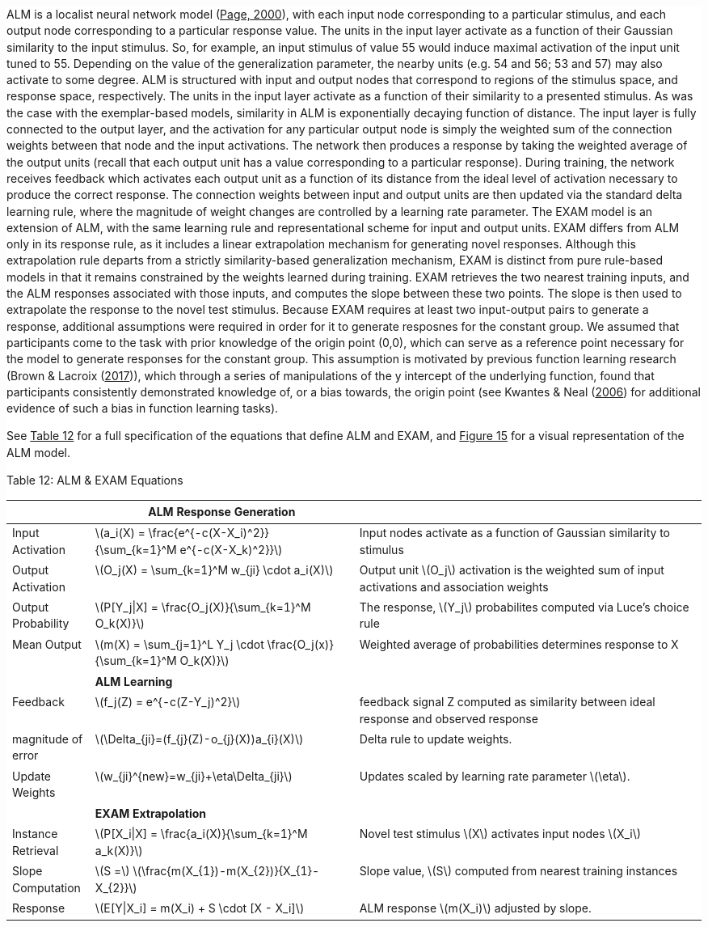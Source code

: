 ALM is a localist neural network model ([Page, 2000](https://tegorman13.github.io/htw/Sections/htw_full.html#ref-pageConnectionistModellingPsychology2000a)), with each input node corresponding to a particular stimulus, and each output node corresponding to a particular response value. The units in the input layer activate as a function of their Gaussian similarity to the input stimulus. So, for example, an input stimulus of value 55 would induce maximal activation of the input unit tuned to 55. Depending on the value of the generalization parameter, the nearby units (e.g. 54 and 56; 53 and 57) may also activate to some degree. ALM is structured with input and output nodes that correspond to regions of the stimulus space, and response space, respectively. The units in the input layer activate as a function of their similarity to a presented stimulus. As was the case with the exemplar-based models, similarity in ALM is exponentially decaying function of distance. The input layer is fully connected to the output layer, and the activation for any particular output node is simply the weighted sum of the connection weights between that node and the input activations. The network then produces a response by taking the weighted average of the output units (recall that each output unit has a value corresponding to a particular response). During training, the network receives feedback which activates each output unit as a function of its distance from the ideal level of activation necessary to produce the correct response. The connection weights between input and output units are then updated via the standard delta learning rule, where the magnitude of weight changes are controlled by a learning rate parameter. The EXAM model is an extension of ALM, with the same learning rule and representational scheme for input and output units. EXAM differs from ALM only in its response rule, as it includes a linear extrapolation mechanism for generating novel responses. Although this extrapolation rule departs from a strictly similarity-based generalization mechanism, EXAM is distinct from pure rule-based models in that it remains constrained by the weights learned during training. EXAM retrieves the two nearest training inputs, and the ALM responses associated with those inputs, and computes the slope between these two points. The slope is then used to extrapolate the response to the novel test stimulus. Because EXAM requires at least two input-output pairs to generate a response, additional assumptions were required in order for it to generate resposnes for the constant group. We assumed that participants come to the task with prior knowledge of the origin point (0,0), which can serve as a reference point necessary for the model to generate responses for the constant group. This assumption is motivated by previous function learning research (Brown & Lacroix ([2017](https://tegorman13.github.io/htw/Sections/htw_full.html#ref-brownUnderestimationLinearFunction2017))), which through a series of manipulations of the y intercept of the underlying function, found that participants consistently demonstrated knowledge of, or a bias towards, the origin point (see Kwantes & Neal ([2006](https://tegorman13.github.io/htw/Sections/htw_full.html#ref-kwantesWhyPeopleUnderestimate2006)) for additional evidence of such a bias in function learning tasks).

See [Table 12](https://tegorman13.github.io/htw/Sections/htw_full.html#tbl-alm-exam) for a full specification of the equations that define ALM and EXAM, and [Figure 15](https://tegorman13.github.io/htw/Sections/htw_full.html#fig-alm-diagram) for a visual representation of the ALM model.

Table 12: ALM & EXAM Equations

  
|  | **ALM Response Generation** |  |
| --- | --- | --- |
| Input Activation | \\(a\_i(X) = \\frac{e^{-c(X-X\_i)^2}}{\\sum\_{k=1}^M e^{-c(X-X\_k)^2}}\\) | Input nodes activate as a function of Gaussian similarity to stimulus |
| Output Activation | \\(O\_j(X) = \\sum\_{k=1}^M w\_{ji} \\cdot a\_i(X)\\) | Output unit \\(O\_j\\) activation is the weighted sum of input activations and association weights |
| Output Probability | \\(P\[Y\_j\|X\] = \\frac{O\_j(X)}{\\sum\_{k=1}^M O\_k(X)}\\) | The response, \\(Y\_j\\) probabilites computed via Luce’s choice rule |
| Mean Output | \\(m(X) = \\sum\_{j=1}^L Y\_j \\cdot \\frac{O\_j(x)}{\\sum\_{k=1}^M O\_k(X)}\\) | Weighted average of probabilities determines response to X |
|  | **ALM Learning** |  |
| Feedback | \\(f\_j(Z) = e^{-c(Z-Y\_j)^2}\\) | feedback signal Z computed as similarity between ideal response and observed response |
| magnitude of error | \\(\\Delta\_{ji}=(f\_{j}(Z)-o\_{j}(X))a\_{i}(X)\\) | Delta rule to update weights. |
| Update Weights | \\(w\_{ji}^{new}=w\_{ji}+\\eta\\Delta\_{ji}\\) | Updates scaled by learning rate parameter \\(\\eta\\). |
|  | **EXAM Extrapolation** |  |
| Instance Retrieval | \\(P\[X\_i\|X\] = \\frac{a\_i(X)}{\\sum\_{k=1}^M a\_k(X)}\\) | Novel test stimulus \\(X\\) activates input nodes \\(X\_i\\) |
| Slope Computation | \\(S =\\) \\(\\frac{m(X\_{1})-m(X\_{2})}{X\_{1}-X\_{2}}\\) | Slope value, \\(S\\) computed from nearest training instances |
| Response | \\(E\[Y\|X\_i\] = m(X\_i) + S \\cdot \[X - X\_i\]\\) | ALM response \\(m(X\_i)\\) adjusted by slope. |
